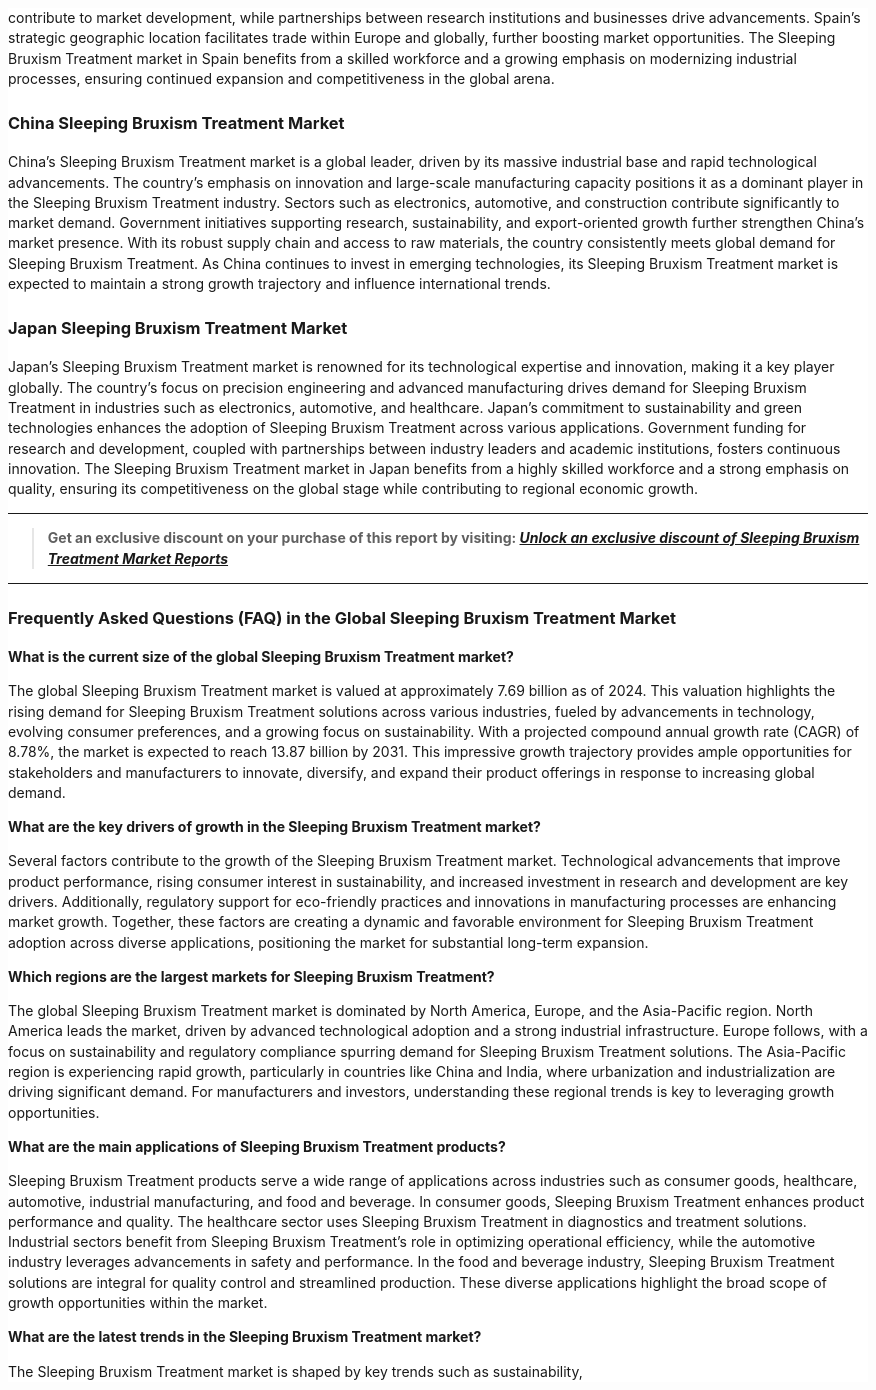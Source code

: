 contribute to market development, while partnerships between research institutions and businesses drive advancements. Spain&rsquo;s strategic geographic location facilitates trade within Europe and globally, further boosting market opportunities. The Sleeping Bruxism Treatment market in Spain benefits from a skilled workforce and a growing emphasis on modernizing industrial processes, ensuring continued expansion and competitiveness in the global arena.</p><h3>China Sleeping Bruxism Treatment Market</h3><p>China&rsquo;s Sleeping Bruxism Treatment market is a global leader, driven by its massive industrial base and rapid technological advancements. The country&rsquo;s emphasis on innovation and large-scale manufacturing capacity positions it as a dominant player in the Sleeping Bruxism Treatment industry. Sectors such as electronics, automotive, and construction contribute significantly to market demand. Government initiatives supporting research, sustainability, and export-oriented growth further strengthen China&rsquo;s market presence. With its robust supply chain and access to raw materials, the country consistently meets global demand for Sleeping Bruxism Treatment. As China continues to invest in emerging technologies, its Sleeping Bruxism Treatment market is expected to maintain a strong growth trajectory and influence international trends.</p><h3>Japan Sleeping Bruxism Treatment Market</h3><p>Japan&rsquo;s Sleeping Bruxism Treatment market is renowned for its technological expertise and innovation, making it a key player globally. The country&rsquo;s focus on precision engineering and advanced manufacturing drives demand for Sleeping Bruxism Treatment in industries such as electronics, automotive, and healthcare. Japan&rsquo;s commitment to sustainability and green technologies enhances the adoption of Sleeping Bruxism Treatment across various applications. Government funding for research and development, coupled with partnerships between industry leaders and academic institutions, fosters continuous innovation. The Sleeping Bruxism Treatment market in Japan benefits from a highly skilled workforce and a strong emphasis on quality, ensuring its competitiveness on the global stage while contributing to regional economic growth.</p><hr /><blockquote><p><strong>Get an exclusive discount on your purchase of this report by visiting: <em><a href="://marketresearchpulse.com/ask-for-discount/77484?utm_source=Github&amp;utm_medium=0116">Unlock an exclusive discount of Sleeping Bruxism Treatment Market Reports</a></em>&nbsp;</strong></p></blockquote><hr /><h3>Frequently Asked Questions (FAQ) in the Global Sleeping Bruxism Treatment Market</h3><p><strong>What is the current size of the global Sleeping Bruxism Treatment market?</strong></p><p>The global Sleeping Bruxism Treatment market is valued at approximately 7.69 billion as of 2024. This valuation highlights the rising demand for Sleeping Bruxism Treatment solutions across various industries, fueled by advancements in technology, evolving consumer preferences, and a growing focus on sustainability. With a projected compound annual growth rate (CAGR) of 8.78%, the market is expected to reach 13.87 billion by 2031. This impressive growth trajectory provides ample opportunities for stakeholders and manufacturers to innovate, diversify, and expand their product offerings in response to increasing global demand.</p><p><strong>What are the key drivers of growth in the Sleeping Bruxism Treatment market?</strong></p><p>Several factors contribute to the growth of the Sleeping Bruxism Treatment market. Technological advancements that improve product performance, rising consumer interest in sustainability, and increased investment in research and development are key drivers. Additionally, regulatory support for eco-friendly practices and innovations in manufacturing processes are enhancing market growth. Together, these factors are creating a dynamic and favorable environment for Sleeping Bruxism Treatment adoption across diverse applications, positioning the market for substantial long-term expansion.</p><p><strong>Which regions are the largest markets for Sleeping Bruxism Treatment?</strong></p><p>The global Sleeping Bruxism Treatment market is dominated by North America, Europe, and the Asia-Pacific region. North America leads the market, driven by advanced technological adoption and a strong industrial infrastructure. Europe follows, with a focus on sustainability and regulatory compliance spurring demand for Sleeping Bruxism Treatment solutions. The Asia-Pacific region is experiencing rapid growth, particularly in countries like China and India, where urbanization and industrialization are driving significant demand. For manufacturers and investors, understanding these regional trends is key to leveraging growth opportunities.</p><p><strong>What are the main applications of Sleeping Bruxism Treatment products?</strong></p><p>Sleeping Bruxism Treatment products serve a wide range of applications across industries such as consumer goods, healthcare, automotive, industrial manufacturing, and food and beverage. In consumer goods, Sleeping Bruxism Treatment enhances product performance and quality. The healthcare sector uses Sleeping Bruxism Treatment in diagnostics and treatment solutions. Industrial sectors benefit from Sleeping Bruxism Treatment&rsquo;s role in optimizing operational efficiency, while the automotive industry leverages advancements in safety and performance. In the food and beverage industry, Sleeping Bruxism Treatment solutions are integral for quality control and streamlined production. These diverse applications highlight the broad scope of growth opportunities within the market.</p><p><strong>What are the latest trends in the Sleeping Bruxism Treatment market?</strong></p><p>The Sleeping Bruxism Treatment market is shaped by key trends such as sustainability,